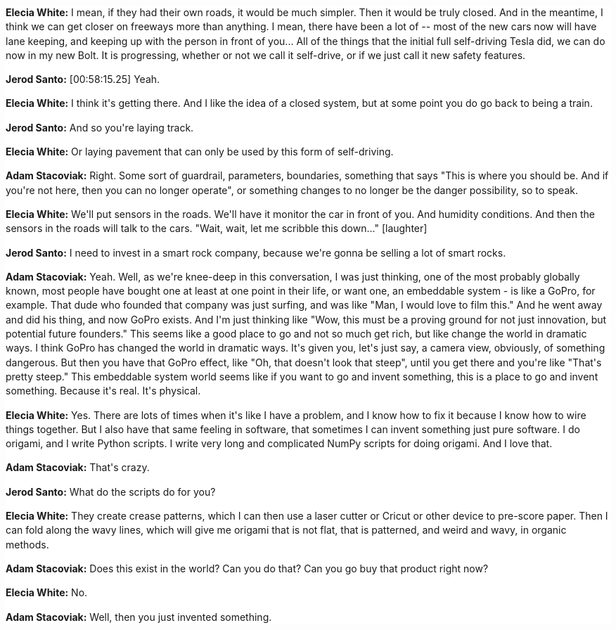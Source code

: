 **Elecia White:** I mean, if they had their own roads, it would be much simpler. Then it would be truly closed. And in the meantime, I think we can get closer on freeways more than anything. I mean, there have been a lot of -- most of the new cars now will have lane keeping, and keeping up with the person in front of you... All of the things that the initial full self-driving Tesla did, we can do now in my new Bolt. It is progressing, whether or not we call it self-drive, or if we just call it new safety features.

**Jerod Santo:** \[00:58:15.25\] Yeah.

**Elecia White:** I think it's getting there. And I like the idea of a closed system, but at some point you do go back to being a train.

**Jerod Santo:** And so you're laying track.

**Elecia White:** Or laying pavement that can only be used by this form of self-driving.

**Adam Stacoviak:** Right. Some sort of guardrail, parameters, boundaries, something that says "This is where you should be. And if you're not here, then you can no longer operate", or something changes to no longer be the danger possibility, so to speak.

**Elecia White:** We'll put sensors in the roads. We'll have it monitor the car in front of you. And humidity conditions. And then the sensors in the roads will talk to the cars. "Wait, wait, let me scribble this down..." \[laughter\]

**Jerod Santo:** I need to invest in a smart rock company, because we're gonna be selling a lot of smart rocks.

**Adam Stacoviak:** Yeah. Well, as we're knee-deep in this conversation, I was just thinking, one of the most probably globally known, most people have bought one at least at one point in their life, or want one, an embeddable system - is like a GoPro, for example. That dude who founded that company was just surfing, and was like "Man, I would love to film this." And he went away and did his thing, and now GoPro exists. And I'm just thinking like "Wow, this must be a proving ground for not just innovation, but potential future founders." This seems like a good place to go and not so much get rich, but like change the world in dramatic ways. I think GoPro has changed the world in dramatic ways. It's given you, let's just say, a camera view, obviously, of something dangerous. But then you have that GoPro effect, like "Oh, that doesn't look that steep", until you get there and you're like "That's pretty steep." This embeddable system world seems like if you want to go and invent something, this is a place to go and invent something. Because it's real. It's physical.

**Elecia White:** Yes. There are lots of times when it's like I have a problem, and I know how to fix it because I know how to wire things together. But I also have that same feeling in software, that sometimes I can invent something just pure software. I do origami, and I write Python scripts. I write very long and complicated NumPy scripts for doing origami. And I love that.

**Adam Stacoviak:** That's crazy.

**Jerod Santo:** What do the scripts do for you?

**Elecia White:** They create crease patterns, which I can then use a laser cutter or Cricut or other device to pre-score paper. Then I can fold along the wavy lines, which will give me origami that is not flat, that is patterned, and weird and wavy, in organic methods.

**Adam Stacoviak:** Does this exist in the world? Can you do that? Can you go buy that product right now?

**Elecia White:** No.

**Adam Stacoviak:** Well, then you just invented something.
